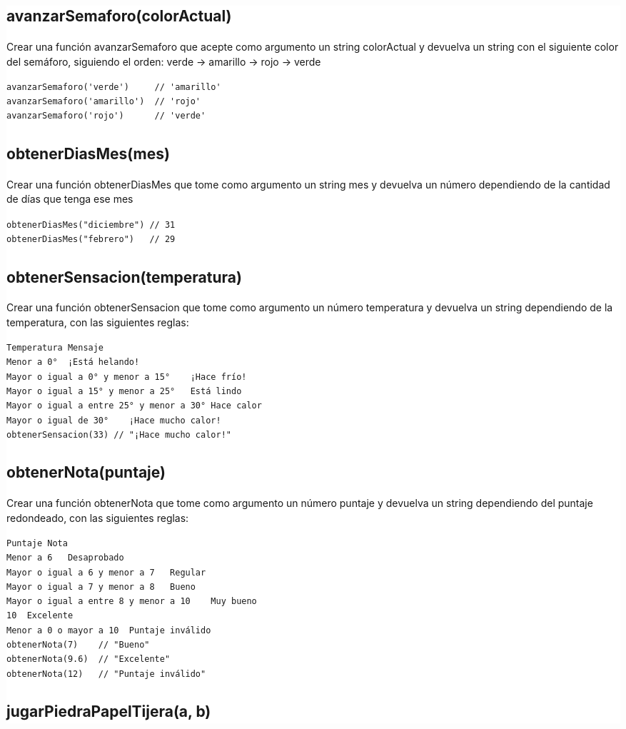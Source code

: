 ## avanzarSemaforo(colorActual)

Crear una función avanzarSemaforo que acepte como argumento un string colorActual y devuelva un string con el siguiente color del semáforo, siguiendo el orden: verde -> amarillo -> rojo -> verde
```
avanzarSemaforo('verde')     // 'amarillo'
avanzarSemaforo('amarillo')  // 'rojo'
avanzarSemaforo('rojo')      // 'verde'
```

## obtenerDiasMes(mes)

Crear una función obtenerDiasMes que tome como argumento un string mes y devuelva un número dependiendo de la cantidad de días que tenga ese mes
```
obtenerDiasMes("diciembre") // 31
obtenerDiasMes("febrero")   // 29
```

## obtenerSensacion(temperatura)

Crear una función obtenerSensacion que tome como argumento un número temperatura y devuelva un string dependiendo de la temperatura, con las siguientes reglas:
```
Temperatura	Mensaje
Menor a 0°	¡Está helando!
Mayor o igual a 0° y menor a 15°	¡Hace frío!
Mayor o igual a 15° y menor a 25°	Está lindo
Mayor o igual a entre 25° y menor a 30°	Hace calor
Mayor o igual de 30°	¡Hace mucho calor!
obtenerSensacion(33) // "¡Hace mucho calor!"
```

## obtenerNota(puntaje)

Crear una función obtenerNota que tome como argumento un número puntaje y devuelva un string dependiendo del puntaje redondeado, con las siguientes reglas:
```
Puntaje	Nota
Menor a 6	Desaprobado
Mayor o igual a 6 y menor a 7	Regular
Mayor o igual a 7 y menor a 8	Bueno
Mayor o igual a entre 8 y menor a 10	Muy bueno
10	Excelente
Menor a 0 o mayor a 10	Puntaje inválido
obtenerNota(7)    // "Bueno"
obtenerNota(9.6)  // "Excelente"
obtenerNota(12)   // "Puntaje inválido"
```

## jugarPiedraPapelTijera(a, b)
